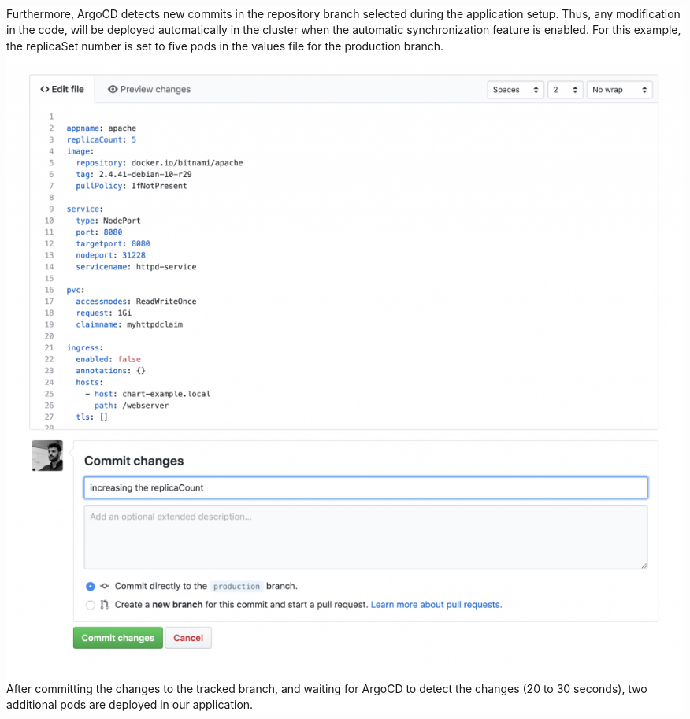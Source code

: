 Furthermore, ArgoCD detects new commits in the repository branch selected during the application setup. Thus, any modification in the code, will be deployed automatically in the cluster when the automatic synchronization feature is enabled. For this example, the replicaSet number is set to five pods in the values file for the production branch.

![](/assets/img/imported/Screen-Shot-2020-05-11-at-11.19.21-PM-1024x908.png)

After committing the changes to the tracked branch, and waiting for ArgoCD to detect the changes (20 to 30 seconds), two additional pods are deployed in our application.
